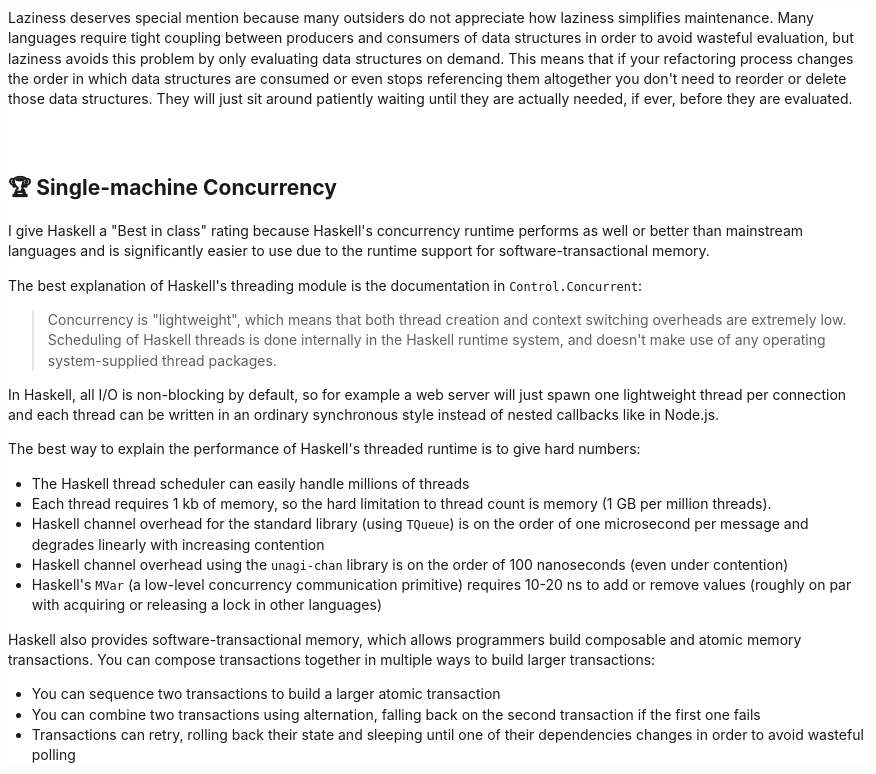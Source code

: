 Laziness deserves special mention because many outsiders do not appreciate how
laziness simplifies maintenance.  Many languages require tight coupling between
producers and consumers of data structures in order to avoid wasteful
evaluation, but laziness avoids this problem by only evaluating data structures
on demand.  This means that if your refactoring process changes the order in
which data structures are consumed or even stops referencing them altogether
you don't need to reorder or delete those data structures.  They will just
sit around patiently waiting until they are actually needed, if ever, before
they are evaluated.

<br>

## 🏆 Single-machine Concurrency

I give Haskell a "Best in class" rating because Haskell's concurrency runtime
performs as well or better than mainstream languages and is significantly easier
to use due to the runtime support for software-transactional memory.

The best explanation of Haskell's threading module is the documentation in
`Control.Concurrent`:

> Concurrency is "lightweight", which means that both thread creation and
> context switching overheads are extremely low. Scheduling of Haskell threads
> is done internally in the Haskell runtime system, and doesn't make use of any
> operating system-supplied thread packages.

In Haskell, all I/O is non-blocking by default, so for example a web server
will just spawn one lightweight thread per connection and each thread can be
written in an ordinary synchronous style instead of nested callbacks like in
Node.js.

The best way to explain the performance of Haskell's threaded runtime is to
give hard numbers:

* The Haskell thread scheduler can easily handle millions of threads
* Each thread requires 1 kb of memory, so the hard limitation to thread count
  is memory (1 GB per million threads).
* Haskell channel overhead for the standard library (using `TQueue`) is on the
  order of one microsecond per message and degrades linearly with increasing
  contention
* Haskell channel overhead using the `unagi-chan` library is on the order of
  100 nanoseconds (even under contention)
* Haskell's `MVar` (a low-level concurrency communication primitive) requires
  10-20 ns to add or remove values (roughly on par with acquiring or releasing
  a lock in other languages)

Haskell also provides software-transactional memory, which allows programmers
build composable and atomic memory transactions.  You can compose transactions
together in multiple ways to build larger transactions:

* You can sequence two transactions to build a larger atomic transaction
* You can combine two transactions using alternation, falling back on the
  second transaction if the first one fails
* Transactions can retry, rolling back their state and sleeping until one
  of their dependencies changes in order to avoid wasteful polling
